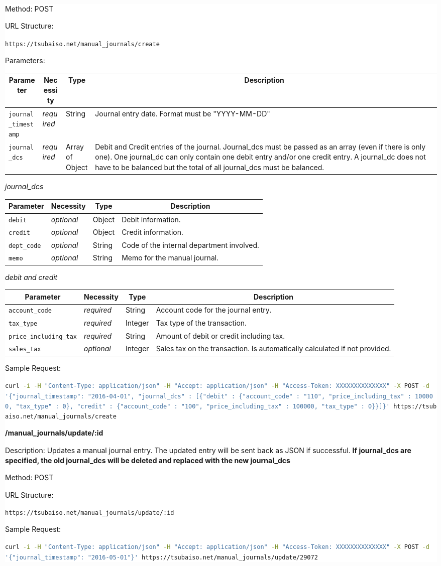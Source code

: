Method: POST

URL Structure:
```sh
https://tsubaiso.net/manual_journals/create
```

Parameters:

Parameter | Necessity | Type | Description
--- | --- | --- | ---
`journal_timestamp` | *required* | String | Journal entry date. Format must be "YYYY-MM-DD"
`journal_dcs` | *required* | Array of Object | Debit and Credit entries of the journal. Journal_dcs must be passed as an array (even if there is only one). One journal_dc can only contain one debit entry and/or one credit entry. A journal_dc does not have to be balanced but the total of all journal_dcs must be balanced.

*journal_dcs*

Parameter | Necessity | Type | Description
--- | --- | --- | ---
`debit` | *optional* | Object | Debit information.
`credit` | *optional* | Object | Credit information.
`dept_code` | *optional* | String | Code of the internal department involved.
`memo` | *optional* | String | Memo for the manual journal.

*debit and credit*

Parameter | Necessity | Type | Description
--- | --- | --- | ---
`account_code` | *required* | String | Account code for the journal entry.
`tax_type` | *required* | Integer | Tax type of the transaction.
`price_including_tax` | *required* | String | Amount of debit or credit including tax.
`sales_tax` | *optional* | Integer | Sales tax on the transaction. Is automatically calculated if not provided.

Sample Request:
```sh
curl -i -H "Content-Type: application/json" -H "Accept: application/json" -H "Access-Token: XXXXXXXXXXXXXX" -X POST -d '{"journal_timestamp": "2016-04-01", "journal_dcs" : [{"debit" : {"account_code" : "110", "price_including_tax" : 100000, "tax_type" : 0}, "credit" : {"account_code" : "100", "price_including_tax" : 100000, "tax_type" : 0}}]}' https://tsubaiso.net/manual_journals/create
```

**/manual_journals/update/:id**

Description: Updates a manual journal entry. The updated entry will be sent back as JSON if successful. **If journal_dcs are specified, the old journal_dcs will be deleted and replaced with the new journal_dcs**

Method: POST

URL Structure:
```sh
https://tsubaiso.net/manual_journals/update/:id
```

Sample Request:
```sh
curl -i -H "Content-Type: application/json" -H "Accept: application/json" -H "Access-Token: XXXXXXXXXXXXXX" -X POST -d '{"journal_timestamp": "2016-05-01"}' https://tsubaiso.net/manual_journals/update/29072
```
